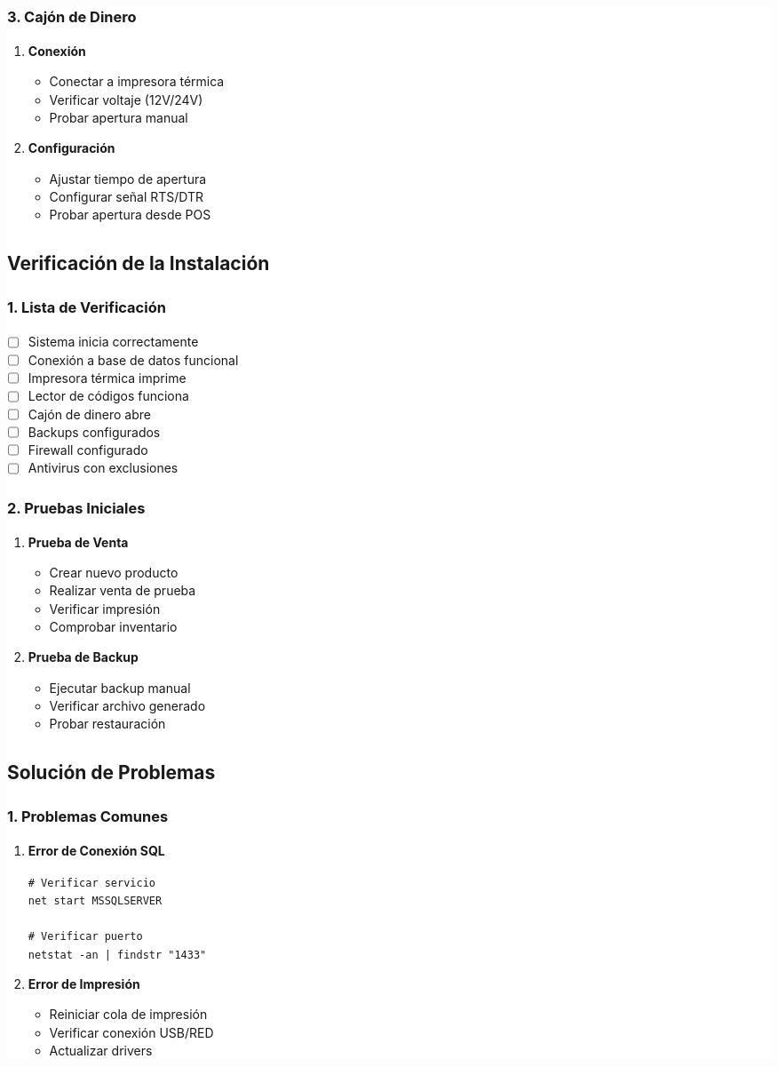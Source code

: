 ### 3. Cajón de Dinero

1. **Conexión**
   - Conectar a impresora térmica
   - Verificar voltaje (12V/24V)
   - Probar apertura manual

2. **Configuración**
   - Ajustar tiempo de apertura
   - Configurar señal RTS/DTR
   - Probar apertura desde POS

## Verificación de la Instalación

### 1. Lista de Verificación

- [ ] Sistema inicia correctamente
- [ ] Conexión a base de datos funcional
- [ ] Impresora térmica imprime
- [ ] Lector de códigos funciona
- [ ] Cajón de dinero abre
- [ ] Backups configurados
- [ ] Firewall configurado
- [ ] Antivirus con exclusiones

### 2. Pruebas Iniciales

1. **Prueba de Venta**
   - Crear nuevo producto
   - Realizar venta de prueba
   - Verificar impresión
   - Comprobar inventario

2. **Prueba de Backup**
   - Ejecutar backup manual
   - Verificar archivo generado
   - Probar restauración

## Solución de Problemas

### 1. Problemas Comunes

1. **Error de Conexión SQL**
   ```
   # Verificar servicio
   net start MSSQLSERVER
   
   # Verificar puerto
   netstat -an | findstr "1433"
   ```

2. **Error de Impresión**
   - Reiniciar cola de impresión
   - Verificar conexión USB/RED
   - Actualizar drivers
